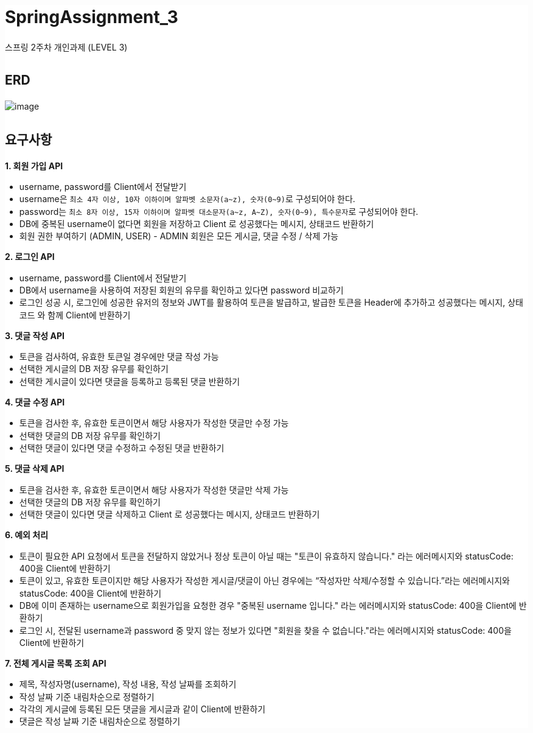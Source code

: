 # SpringAssignment_3

스프링 2주차 개인과제 (LEVEL 3)
## ERD
<img width="841" alt="image" src="https://user-images.githubusercontent.com/96409909/219075307-b07cec6c-993a-410e-8575-252272a2fe63.png">

## 요구사항

**1. 회원 가입 API**

- username, password를 Client에서 전달받기
- username은  `최소 4자 이상, 10자 이하이며 알파벳 소문자(a~z), 숫자(0~9)`로 구성되어야 한다.
- password는  `최소 8자 이상, 15자 이하이며 알파벳 대소문자(a~z, A~Z), 숫자(0~9), 특수문자`로 구성되어야 한다.
- DB에 중복된 username이 없다면 회원을 저장하고 Client 로 성공했다는 메시지, 상태코드 반환하기
- 회원 권한 부여하기 (ADMIN, USER) - ADMIN 회원은 모든 게시글, 댓글 수정 / 삭제 가능

**2. 로그인 API**

- username, password를 Client에서 전달받기
- DB에서 username을 사용하여 저장된 회원의 유무를 확인하고 있다면 password 비교하기
- 로그인 성공 시, 로그인에 성공한 유저의 정보와 JWT를 활용하여 토큰을 발급하고,
  발급한 토큰을 Header에 추가하고 성공했다는 메시지, 상태코드 와 함께 Client에 반환하기

**3. 댓글 작성 API**

- 토큰을 검사하여, 유효한 토큰일 경우에만 댓글 작성 가능
- 선택한 게시글의 DB 저장 유무를 확인하기
- 선택한 게시글이 있다면 댓글을 등록하고 등록된 댓글 반환하기

**4. 댓글 수정 API**

- 토큰을 검사한 후, 유효한 토큰이면서 해당 사용자가 작성한 댓글만 수정 가능
- 선택한 댓글의 DB 저장 유무를 확인하기
- 선택한 댓글이 있다면 댓글 수정하고 수정된 댓글 반환하기

**5. 댓글 삭제 API**

- 토큰을 검사한 후, 유효한 토큰이면서 해당 사용자가 작성한 댓글만 삭제 가능
- 선택한 댓글의 DB 저장 유무를 확인하기
- 선택한 댓글이 있다면 댓글 삭제하고 Client 로 성공했다는 메시지, 상태코드 반환하기

**6. 예외 처리**

- 토큰이 필요한 API 요청에서 토큰을 전달하지 않았거나 정상 토큰이 아닐 때는 "토큰이 유효하지 않습니다." 라는 에러메시지와 statusCode: 400을 Client에 반환하기
- 토큰이 있고, 유효한 토큰이지만 해당 사용자가 작성한 게시글/댓글이 아닌 경우에는 “작성자만 삭제/수정할 수 있습니다.”라는 에러메시지와 statusCode: 400을 Client에 반환하기
- DB에 이미 존재하는 username으로 회원가입을 요청한 경우 "중복된 username 입니다." 라는 에러메시지와 statusCode: 400을 Client에 반환하기
- 로그인 시, 전달된 username과 password 중 맞지 않는 정보가 있다면 "회원을 찾을 수 없습니다."라는 에러메시지와 statusCode: 400을 Client에 반환하기

**7. 전체 게시글 목록 조회 API**

- 제목, 작성자명(username), 작성 내용, 작성 날짜를 조회하기
- 작성 날짜 기준 내림차순으로 정렬하기
- 각각의 게시글에 등록된 모든 댓글을 게시글과 같이 Client에 반환하기
- 댓글은 작성 날짜 기준 내림차순으로 정렬하기
